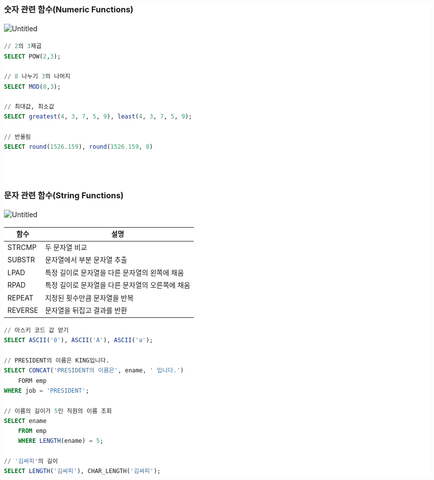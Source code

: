 ### 숫자 관련 함수(Numeric Functions)

![Untitled](2023%2003%2014%20cc2f099f546b4a7e87804e2e944f35b6/Untitled%2011.png)

```sql
// 2의 3제곱
SELECT POW(2,3);

// 8 나누기 3의 나머지
SELECT MOD(8,3);

// 최대값, 최소값
SELECT greatest(4, 3, 7, 5, 9), least(4, 3, 7, 5, 9);

// 반올림
SELECT round(1526.159), round(1526.159, 0)
```

<br>

<br>

### 문자 관련 함수(String Functions)

![Untitled](2023%2003%2014%20cc2f099f546b4a7e87804e2e944f35b6/Untitled%2012.png)

| 함수 | 설명 |
| --- | --- |
| STRCMP | 두 문자열 비교 |
| SUBSTR | 문자열에서 부분 문자열 추출 |
| LPAD | 특정 길이로 문자열을 다른 문자열의 왼쪽에 채움 |
| RPAD | 특정 길이로 문자열을 다른 문자열의 오른쪽에 채움 |
| REPEAT | 지정된 횟수만큼 문자열을 반복 |
| REVERSE | 문자열을 뒤집고 결과를 반환 |

```sql
// 아스키 코드 값 얻기
SELECT ASCII('0'), ASCII('A'), ASCII('a');

// PRESIDENT의 이름은 KING입니다.
SELECT CONCAT('PRESIDENT의 이름은', ename, ' 입니다.')
	FORM emp
WHERE job = 'PRESIDENT';

// 이름의 길이가 5인 직원의 이름 조회
SELECT ename
	FROM emp
	WHERE LENGTH(ename) = 5;

// '김싸피'의 길이
SELECT LENGTH('김싸피'), CHAR_LENGTH('김싸피');
```

